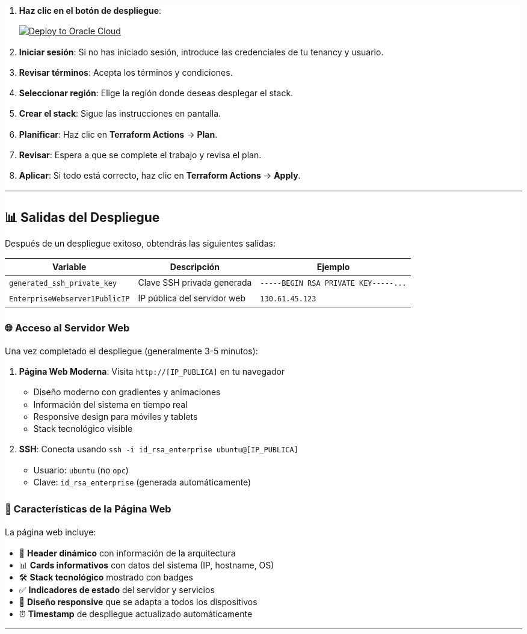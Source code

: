 1. **Haz clic en el botón de despliegue**:

   [![Deploy to Oracle Cloud](https://oci-resourcemanager-plugin.plugins.oci.oraclecloud.com/latest/deploy-to-oracle-cloud.svg)](https://cloud.oracle.com/resourcemanager/stacks/create?region=home&zipUrl=https://github.com/jesmonsa/01-oci-terraform-foundations/archive/refs/heads/main.zip)

2. **Iniciar sesión**: Si no has iniciado sesión, introduce las credenciales de tu tenancy y usuario.

3. **Revisar términos**: Acepta los términos y condiciones.

4. **Seleccionar región**: Elige la región donde deseas desplegar el stack.

5. **Crear el stack**: Sigue las instrucciones en pantalla.

6. **Planificar**: Haz clic en **Terraform Actions** → **Plan**.

7. **Revisar**: Espera a que se complete el trabajo y revisa el plan.

8. **Aplicar**: Si todo está correcto, haz clic en **Terraform Actions** → **Apply**.

---

## 📊 Salidas del Despliegue

Después de un despliegue exitoso, obtendrás las siguientes salidas:

| Variable | Descripción | Ejemplo |
|----------|-------------|---------|
| `generated_ssh_private_key` | Clave SSH privada generada | `-----BEGIN RSA PRIVATE KEY-----...` |
| `EnterpriseWebserver1PublicIP` | IP pública del servidor web | `130.61.45.123` |

### 🌐 Acceso al Servidor Web

Una vez completado el despliegue (generalmente 3-5 minutos):

1. **Página Web Moderna**: Visita `http://[IP_PUBLICA]` en tu navegador
   - Diseño moderno con gradientes y animaciones
   - Información del sistema en tiempo real
   - Responsive design para móviles y tablets
   - Stack tecnológico visible

2. **SSH**: Conecta usando `ssh -i id_rsa_enterprise ubuntu@[IP_PUBLICA]`
   - Usuario: `ubuntu` (no `opc`)
   - Clave: `id_rsa_enterprise` (generada automáticamente)

### 🎨 Características de la Página Web

La página web incluye:
- 🚀 **Header dinámico** con información de la arquitectura
- 📊 **Cards informativos** con datos del sistema (IP, hostname, OS)
- 🛠️ **Stack tecnológico** mostrado con badges
- ✅ **Indicadores de estado** del servidor y servicios
- 📱 **Diseño responsive** que se adapta a todos los dispositivos
- ⏰ **Timestamp** de despliegue actualizado automáticamente

---